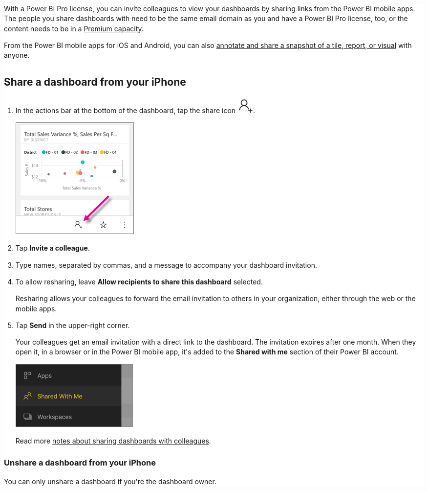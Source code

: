 With a [Power BI Pro license](service-free-vs-pro.md), you can invite colleagues to view your dashboards by sharing links from the Power BI mobile apps. The people you share dashboards with need to be the same email domain as you and have a Power BI Pro license, too, or the content needs to be in a [Premium capacity](service-premium.md).

From the Power BI mobile apps for iOS and Android, you can also [annotate and share a snapshot of a tile, report, or visual](powerbi-mobile-annotate-and-share-a-tile-from-the-iphone-app.md) with anyone. 

## Share a dashboard from your iPhone
1. In the actions bar at the bottom of the dashboard, tap the share icon ![Share icon](media/powerbi-mobile-share-a-dashboard-from-the-iphone-app/power-bi-iphone-share-dashboard-icon.png).
   
   ![iPhone Share icon](media/powerbi-mobile-share-a-dashboard-from-the-iphone-app/power-bi-iphone-dashboard-invite.png)
2. Tap **Invite a colleague**.
3. Type names, separated by commas, and a message to accompany your dashboard invitation.
4. To allow resharing, leave **Allow recipients to share this dashboard** selected.
   
   Resharing allows your colleagues to forward the email invitation to others in your organization, either through the web or the mobile apps.
5. Tap **Send** in the upper-right corner.
   
   Your colleagues get an email invitation with a direct link to the dashboard. The invitation expires after one month. When they open it, in a browser or in the Power BI mobile app, it's added to the **Shared with me** section of their Power BI account.
   
   ![Shared with me](media/powerbi-mobile-share-a-dashboard-from-the-iphone-app/power-bi-iphone-shared-with-me-left-nav.png)
   
   Read more [notes about sharing dashboards with colleagues](service-share-dashboards.md).

### Unshare a dashboard from your iPhone
You can only unshare a dashboard if you're the dashboard owner.
